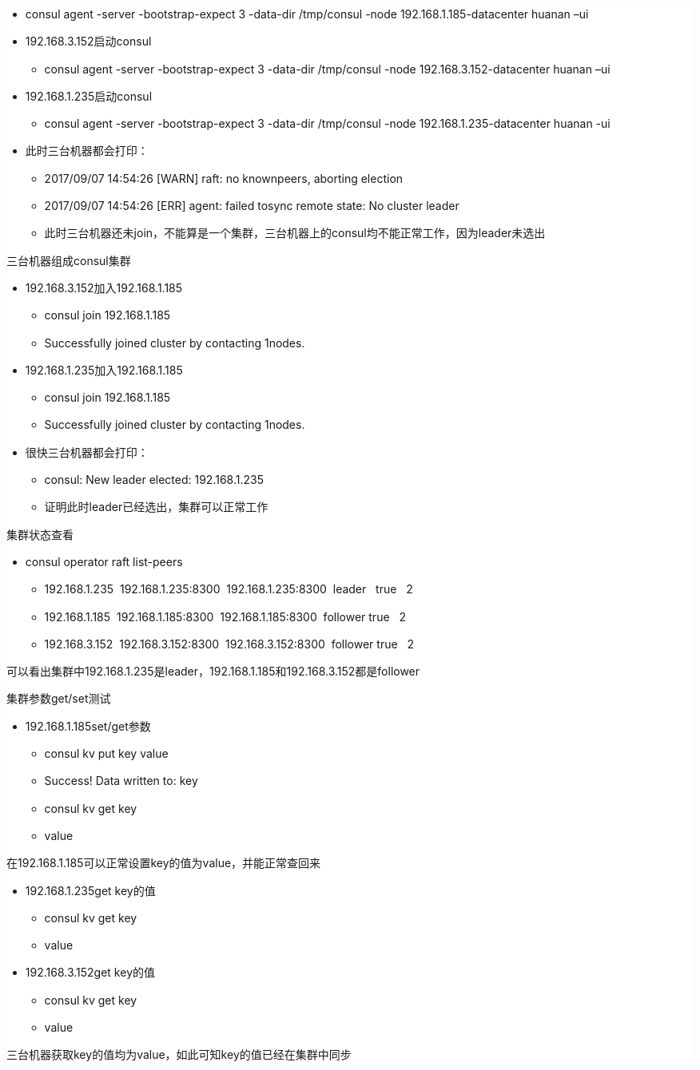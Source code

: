   * consul agent -server -bootstrap-expect 3 -data-dir /tmp/consul -node 192.168.1.185-datacenter huanan –ui

* 192.168.3.152启动consul

  * consul agent -server -bootstrap-expect 3 -data-dir /tmp/consul -node 192.168.3.152-datacenter huanan –ui

* 192.168.1.235启动consul

  * consul agent -server -bootstrap-expect 3 -data-dir /tmp/consul -node 192.168.1.235-datacenter huanan -ui

* 此时三台机器都会打印：

  * 2017/09/07 14:54:26 [WARN] raft: no knownpeers, aborting election

  * 2017/09/07 14:54:26 [ERR] agent: failed tosync remote state: No cluster leader

  * 此时三台机器还未join，不能算是一个集群，三台机器上的consul均不能正常工作，因为leader未选出

三台机器组成consul集群

* 192.168.3.152加入192.168.1.185

  * consul join 192.168.1.185

  * Successfully joined cluster by contacting 1nodes.

* 192.168.1.235加入192.168.1.185

  * consul join 192.168.1.185

  * Successfully joined cluster by contacting 1nodes.

* 很快三台机器都会打印：

  * consul: New leader elected: 192.168.1.235

  * 证明此时leader已经选出，集群可以正常工作

集群状态查看

* consul operator raft list-peers
  * 192.168.1.235  192.168.1.235:8300  192.168.1.235:8300  leader   true   2

  * 192.168.1.185  192.168.1.185:8300  192.168.1.185:8300  follower true   2

  * 192.168.3.152  192.168.3.152:8300  192.168.3.152:8300  follower true   2

可以看出集群中192.168.1.235是leader，192.168.1.185和192.168.3.152都是follower

集群参数get/set测试

* 192.168.1.185set/get参数
  * consul kv put key value

  * Success! Data written to: key

  * consul kv get key

  * value

在192.168.1.185可以正常设置key的值为value，并能正常查回来

* 192.168.1.235get key的值
  * consul kv get key

  * value

* 192.168.3.152get key的值

  * consul kv get key

  * value

三台机器获取key的值均为value，如此可知key的值已经在集群中同步
